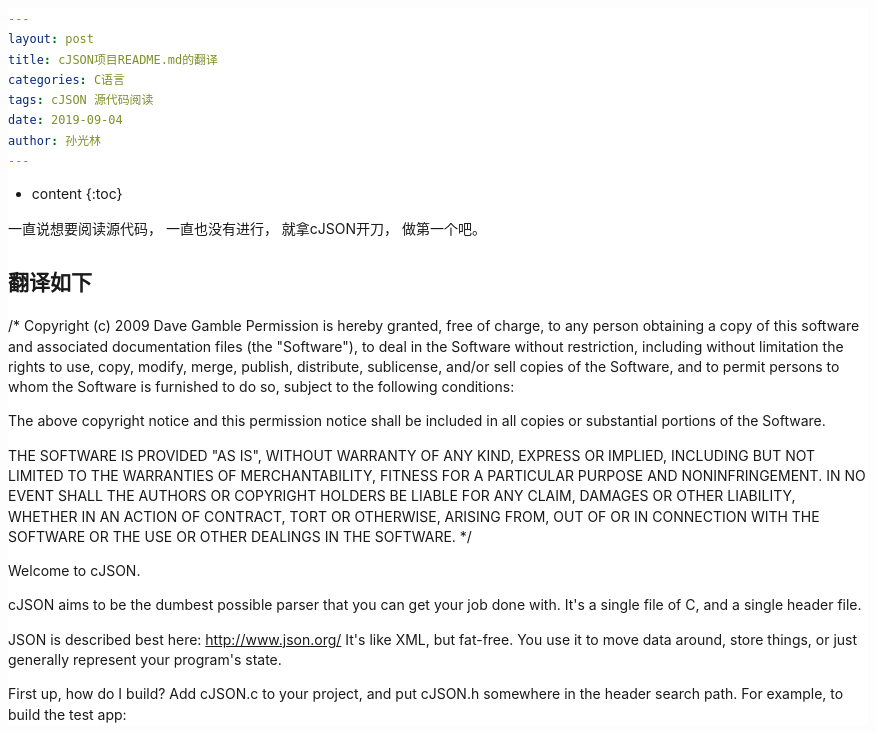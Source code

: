 ```yaml
---
layout: post
title: cJSON项目README.md的翻译
categories: C语言
tags: cJSON 源代码阅读
date: 2019-09-04
author: 孙光林
---
```


* content
{:toc}

一直说想要阅读源代码， 一直也没有进行， 就拿cJSON开刀， 做第一个吧。 





## 翻译如下

/*
  Copyright (c) 2009 Dave Gamble
  Permission is hereby granted, free of charge, to any 
  person obtaining a copy
  of this software and associated documentation files (the "Software"), to deal
  in the Software without restriction, including without limitation the rights
  to use, copy, modify, merge, publish, distribute, sublicense, and/or sell
  copies of the Software, and to permit persons to whom the Software is
  furnished to do so, subject to the following conditions:

  The above copyright notice and this permission notice shall be included in
  all copies or substantial portions of the Software.

  THE SOFTWARE IS PROVIDED "AS IS", WITHOUT WARRANTY OF ANY KIND, EXPRESS OR
  IMPLIED, INCLUDING BUT NOT LIMITED TO THE WARRANTIES OF MERCHANTABILITY,
  FITNESS FOR A PARTICULAR PURPOSE AND NONINFRINGEMENT. IN NO EVENT SHALL THE
  AUTHORS OR COPYRIGHT HOLDERS BE LIABLE FOR ANY CLAIM, DAMAGES OR OTHER
  LIABILITY, WHETHER IN AN ACTION OF CONTRACT, TORT OR OTHERWISE, ARISING FROM,
  OUT OF OR IN CONNECTION WITH THE SOFTWARE OR THE USE OR OTHER DEALINGS IN
  THE SOFTWARE.
*/

Welcome to cJSON.

cJSON aims to be the dumbest possible parser that you can get your job done with.
It's a single file of C, and a single header file.

JSON is described best here: http://www.json.org/
It's like XML, but fat-free. You use it to move data around, store things, or just
generally represent your program's state.


First up, how do I build?
Add cJSON.c to your project, and put cJSON.h somewhere in the header search path.
For example, to build the test app:
